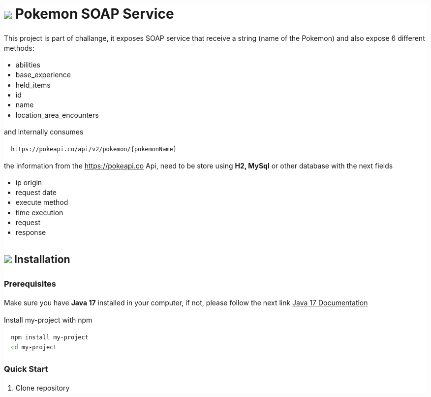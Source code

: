 
# <img src="https://media.tenor.com/GfzFmhWoWdMAAAAi/pikachu-run.gif" align="" width="100"> Pokemon SOAP Service 

This project is part of challange, it exposes SOAP service that receive a string (name of the Pokemon) and also expose 6 different methods:
- abilities
- base_experience
- held_items
- id
- name
- location_area_encounters

and internally consumes

```bash
  https://pokeapi.co/api/v2/pokemon/{pokemonName}
```

the information from the https://pokeapi.co Api, need to be store using **H2, MySql** or other database
with the next fields


- ip origin
- request date
- execute method
- time execution
- request
- response







## <img src="https://media.tenor.com/IBWoFq2aazQAAAAi/amazing-wow.gif" align="" width="55"> Installation

### Prerequisites

Make sure you have **Java 17** installed in your computer, if not, please follow the next link
[Java 17 Documentation](https://docs.oracle.com/en/java/javase/17/install/overview-jdk-installation.html#GUID-9988A30D-7D01-426B-9735-17EC2F0B4A85)


Install my-project with npm

```bash
  npm install my-project
  cd my-project
```

### Quick Start

1.  Clone repository
